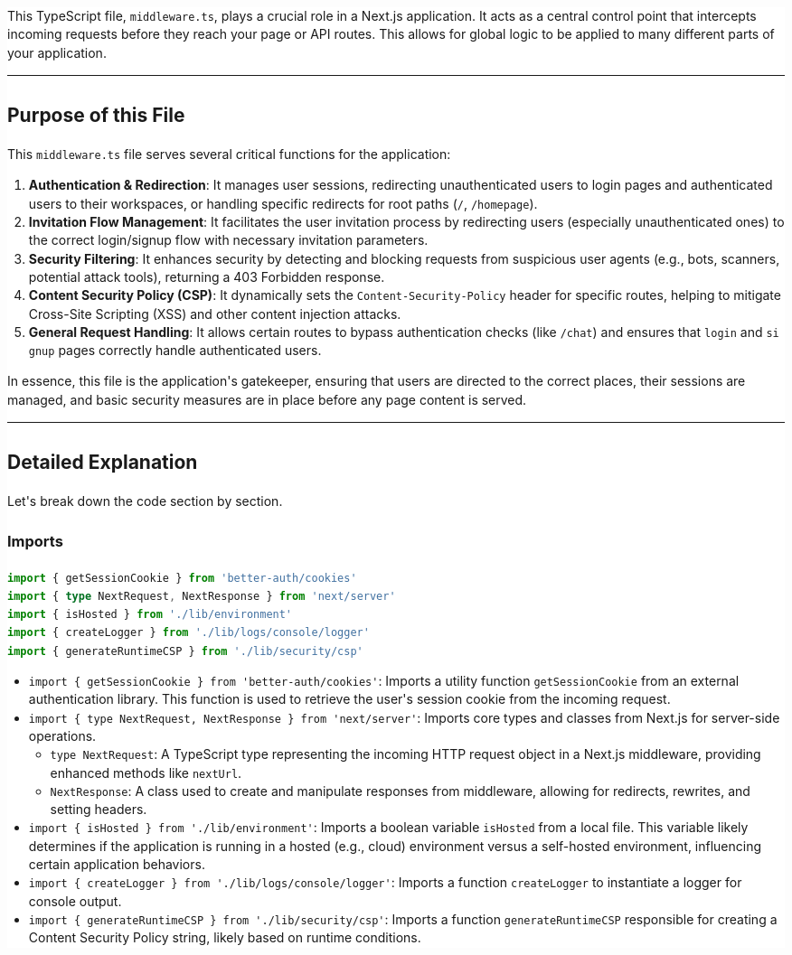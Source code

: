 This TypeScript file, `middleware.ts`, plays a crucial role in a Next.js application. It acts as a central control point that intercepts incoming requests before they reach your page or API routes. This allows for global logic to be applied to many different parts of your application.

---

## Purpose of this File

This `middleware.ts` file serves several critical functions for the application:

1.  **Authentication & Redirection**: It manages user sessions, redirecting unauthenticated users to login pages and authenticated users to their workspaces, or handling specific redirects for root paths (`/`, `/homepage`).
2.  **Invitation Flow Management**: It facilitates the user invitation process by redirecting users (especially unauthenticated ones) to the correct login/signup flow with necessary invitation parameters.
3.  **Security Filtering**: It enhances security by detecting and blocking requests from suspicious user agents (e.g., bots, scanners, potential attack tools), returning a 403 Forbidden response.
4.  **Content Security Policy (CSP)**: It dynamically sets the `Content-Security-Policy` header for specific routes, helping to mitigate Cross-Site Scripting (XSS) and other content injection attacks.
5.  **General Request Handling**: It allows certain routes to bypass authentication checks (like `/chat`) and ensures that `login` and `signup` pages correctly handle authenticated users.

In essence, this file is the application's gatekeeper, ensuring that users are directed to the correct places, their sessions are managed, and basic security measures are in place before any page content is served.

---

## Detailed Explanation

Let's break down the code section by section.

### Imports

```typescript
import { getSessionCookie } from 'better-auth/cookies'
import { type NextRequest, NextResponse } from 'next/server'
import { isHosted } from './lib/environment'
import { createLogger } from './lib/logs/console/logger'
import { generateRuntimeCSP } from './lib/security/csp'
```

*   `import { getSessionCookie } from 'better-auth/cookies'`: Imports a utility function `getSessionCookie` from an external authentication library. This function is used to retrieve the user's session cookie from the incoming request.
*   `import { type NextRequest, NextResponse } from 'next/server'`: Imports core types and classes from Next.js for server-side operations.
    *   `type NextRequest`: A TypeScript type representing the incoming HTTP request object in a Next.js middleware, providing enhanced methods like `nextUrl`.
    *   `NextResponse`: A class used to create and manipulate responses from middleware, allowing for redirects, rewrites, and setting headers.
*   `import { isHosted } from './lib/environment'`: Imports a boolean variable `isHosted` from a local file. This variable likely determines if the application is running in a hosted (e.g., cloud) environment versus a self-hosted environment, influencing certain application behaviors.
*   `import { createLogger } from './lib/logs/console/logger'`: Imports a function `createLogger` to instantiate a logger for console output.
*   `import { generateRuntimeCSP } from './lib/security/csp'`: Imports a function `generateRuntimeCSP` responsible for creating a Content Security Policy string, likely based on runtime conditions.
